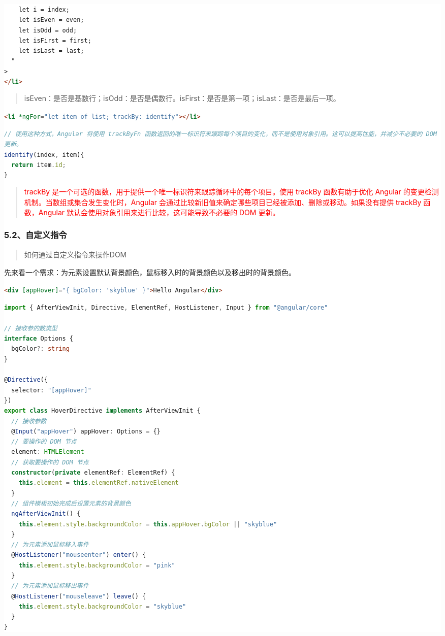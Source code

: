 ```html
    let i = index;
    let isEven = even;
    let isOdd = odd;
    let isFirst = first;
    let isLast = last;
  "
>
</li>
```
> isEven：是否是基数行；isOdd：是否是偶数行。isFirst：是否是第一项；isLast：是否是最后一项。

```html
<li *ngFor="let item of list; trackBy: identify"></li>
```
```ts
// 使用这种方式，Angular 将使用 trackByFn 函数返回的唯一标识符来跟踪每个项目的变化，而不是使用对象引用。这可以提高性能，并减少不必要的 DOM 更新。
identify(index, item){
  return item.id; 
}
```
> <span style="color: red;">trackBy 是一个可选的函数，用于提供一个唯一标识符来跟踪循环中的每个项目。使用 trackBy 函数有助于优化 Angular 的变更检测机制。当数组或集合发生变化时，Angular 会通过比较新旧值来确定哪些项目已经被添加、删除或移动。如果没有提供 trackBy 函数，Angular 默认会使用对象引用来进行比较，这可能导致不必要的 DOM 更新。</span>


### 5.2、自定义指令
> 如何通过自定义指令来操作DOM

先来看一个需求：为元素设置默认背景颜色，鼠标移入时的背景颜色以及移出时的背景颜色。
```html
<div [appHover]="{ bgColor: 'skyblue' }">Hello Angular</div>
```

```ts
import { AfterViewInit, Directive, ElementRef, HostListener, Input } from "@angular/core"

// 接收参的数类型
interface Options {
  bgColor?: string
}

@Directive({
  selector: "[appHover]"
})
export class HoverDirective implements AfterViewInit {
  // 接收参数
  @Input("appHover") appHover: Options = {}
  // 要操作的 DOM 节点
  element: HTMLElement
  // 获取要操作的 DOM 节点
  constructor(private elementRef: ElementRef) {
    this.element = this.elementRef.nativeElement
  }
  // 组件模板初始完成后设置元素的背景颜色
  ngAfterViewInit() {
    this.element.style.backgroundColor = this.appHover.bgColor || "skyblue"
  }
  // 为元素添加鼠标移入事件
  @HostListener("mouseenter") enter() {
    this.element.style.backgroundColor = "pink"
  }
  // 为元素添加鼠标移出事件
  @HostListener("mouseleave") leave() {
    this.element.style.backgroundColor = "skyblue"
  }
}
```